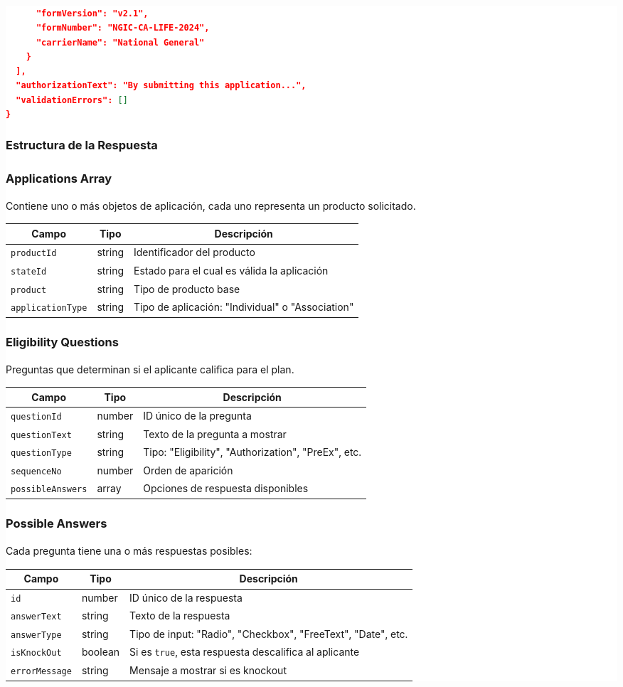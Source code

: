 ```json
      "formVersion": "v2.1",
      "formNumber": "NGIC-CA-LIFE-2024",
      "carrierName": "National General"
    }
  ],
  "authorizationText": "By submitting this application...",
  "validationErrors": []
}

```

### Estructura de la Respuesta

### Applications Array

Contiene uno o más objetos de aplicación, cada uno representa un producto solicitado.

| Campo | Tipo | Descripción |
| --- | --- | --- |
| `productId` | string | Identificador del producto |
| `stateId` | string | Estado para el cual es válida la aplicación |
| `product` | string | Tipo de producto base |
| `applicationType` | string | Tipo de aplicación: "Individual" o "Association" |

### Eligibility Questions

Preguntas que determinan si el aplicante califica para el plan.

| Campo | Tipo | Descripción |
| --- | --- | --- |
| `questionId` | number | ID único de la pregunta |
| `questionText` | string | Texto de la pregunta a mostrar |
| `questionType` | string | Tipo: "Eligibility", "Authorization", "PreEx", etc. |
| `sequenceNo` | number | Orden de aparición |
| `possibleAnswers` | array | Opciones de respuesta disponibles |

### Possible Answers

Cada pregunta tiene una o más respuestas posibles:

| Campo | Tipo | Descripción |
| --- | --- | --- |
| `id` | number | ID único de la respuesta |
| `answerText` | string | Texto de la respuesta |
| `answerType` | string | Tipo de input: "Radio", "Checkbox", "FreeText", "Date", etc. |
| `isKnockOut` | boolean | Si es `true`, esta respuesta descalifica al aplicante |
| `errorMessage` | string | Mensaje a mostrar si es knockout |

